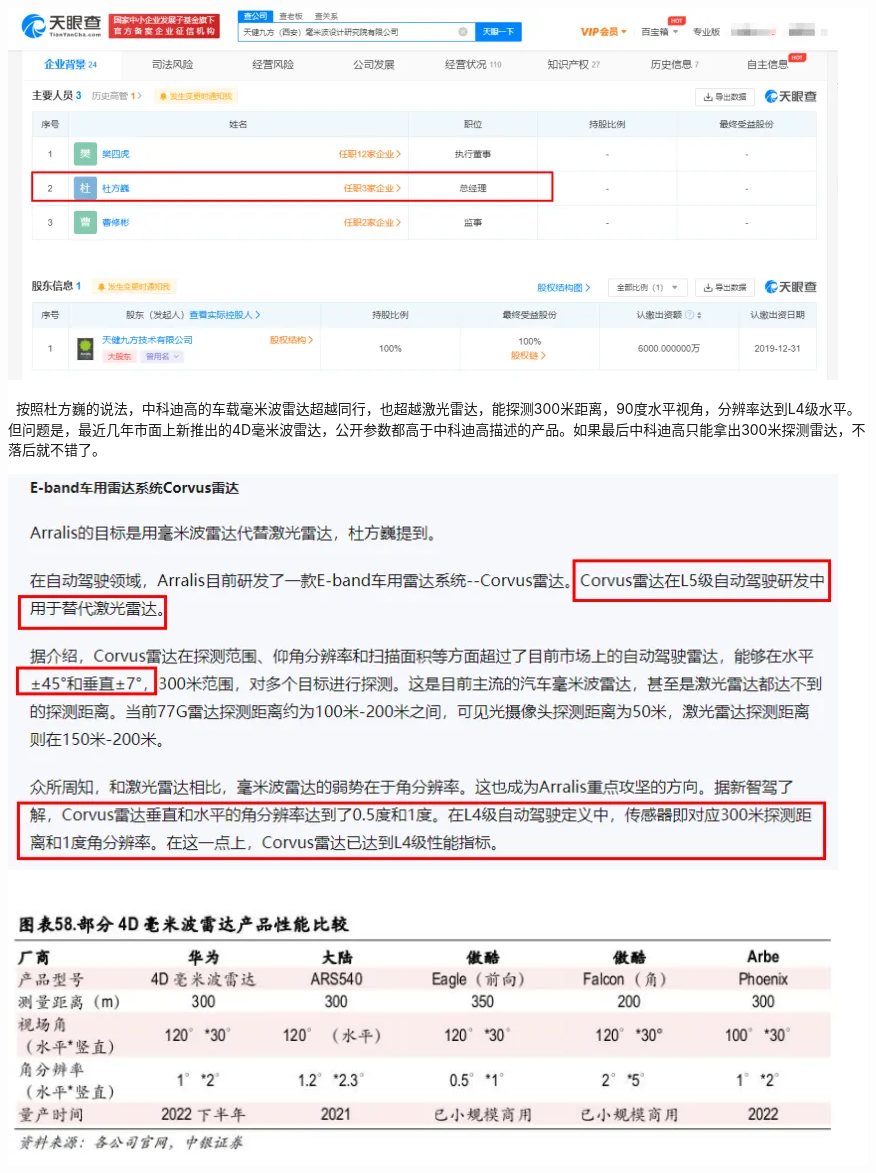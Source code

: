 
![](/images/btnews/btnews/0501_0600/0518/1625f362-b27b-44a8-bb2c-305f490e514a.webp)

 
按照杜方巍的说法，中科迪高的车载毫米波雷达超越同行，也超越激光雷达，能探测300米距离，90度水平视角，分辨率达到L4级水平。但问题是，最近几年市面上新推出的4D毫米波雷达，公开参数都高于中科迪高描述的产品。如果最后中科迪高只能拿出300米探测雷达，不落后就不错了。

![](/images/btnews/btnews/0501_0600/0518/50ebca56-5979-41e9-a70c-79b4419e0016.webp)


![](/images/btnews/btnews/0501_0600/0518/a227f4f5-66cd-4b1b-90ef-fe71f8953f7e.webp)
